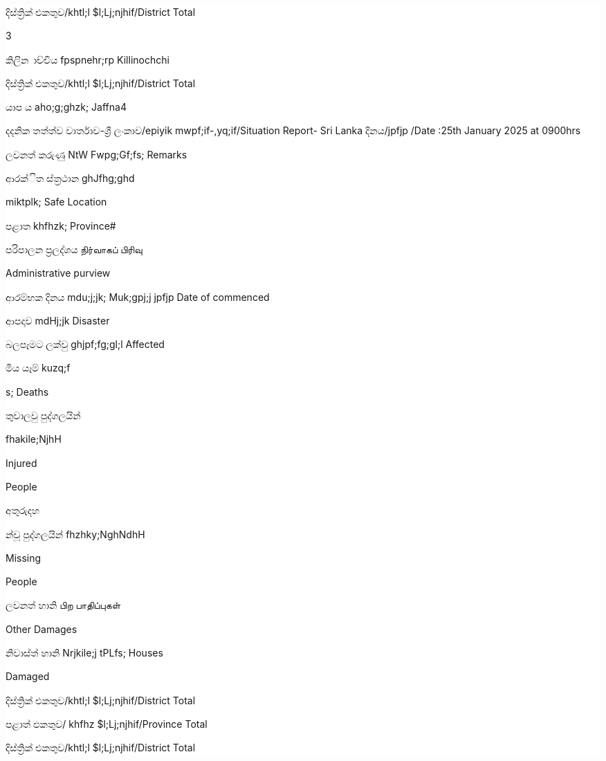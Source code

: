 දිස්ත්‍රික් එකතුව/khtl;l $l;Lj;njhif/District Total

3

කිලින ාච්චිය fpspnehr;rp Killinochchi

දිස්ත්‍රික් එකතුව/khtl;l $l;Lj;njhif/District Total

යාප ය aho;g;ghzk; Jaffna4

දදනික තත්ත්ව වාර්තාව-ශ්‍රී ලංකාව/epiyik mwpf;if-,yq;if/Situation Report- Sri Lanka දිනය/jpfjp /Date :25th January 2025 at 0900hrs

ලවනත් කරුණු NtW Fwpg;Gf;fs; Remarks

ආරක්ිත ස්ත්‍රථාන ghJfhg;ghd

miktplk; Safe Location

පළාත khfhzk; Province#

පරිපාලන ප්‍රලද්ශය நிர்வாகப் பிரிவு

Administrative purview

ආරම්භක දිනය mdu;j;jk; Muk;gpj;j jpfjp Date of commenced

ආපදාව mdHj;jk Disaster

බලපෑමට ලක්වු ghjpf;fg;gl;l Affected

මිය යෑම් kuzq;f

s; Deaths

තුවාලවු පුද්ගලයින්

fhakile;NjhH

Injured

People

අතුරුදහ

න්වූ පුද්ගලයින් fhzhky;NghNdhH

Missing

People

ලවනත් හානි பிற பாதிப்புகள்

Other Damages

නිවාස්ත්‍ හානි Nrjkile;j tPLfs; Houses

Damaged

දිස්ත්‍රික් එකතුව/khtl;l $l;Lj;njhif/District Total

පළාත් ඵකතුව/ khfhz $l;Lj;njhif/Province Total

දිස්ත්‍රික් එකතුව/khtl;l $l;Lj;njhif/District Total
